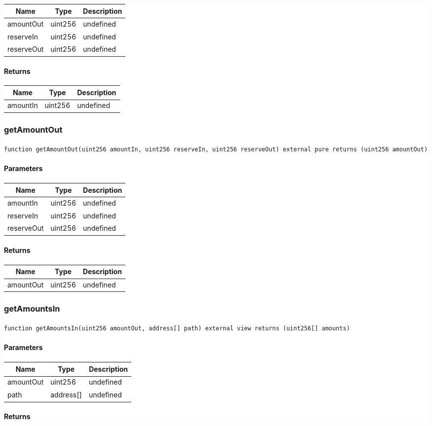 | Name       | Type    | Description |
| ---------- | ------- | ----------- |
| amountOut  | uint256 | undefined   |
| reserveIn  | uint256 | undefined   |
| reserveOut | uint256 | undefined   |

#### Returns

| Name     | Type    | Description |
| -------- | ------- | ----------- |
| amountIn | uint256 | undefined   |

### getAmountOut

```solidity title="Solidity"
function getAmountOut(uint256 amountIn, uint256 reserveIn, uint256 reserveOut) external pure returns (uint256 amountOut)
```

#### Parameters

| Name       | Type    | Description |
| ---------- | ------- | ----------- |
| amountIn   | uint256 | undefined   |
| reserveIn  | uint256 | undefined   |
| reserveOut | uint256 | undefined   |

#### Returns

| Name      | Type    | Description |
| --------- | ------- | ----------- |
| amountOut | uint256 | undefined   |

### getAmountsIn

```solidity title="Solidity"
function getAmountsIn(uint256 amountOut, address[] path) external view returns (uint256[] amounts)
```

#### Parameters

| Name      | Type      | Description |
| --------- | --------- | ----------- |
| amountOut | uint256   | undefined   |
| path      | address[] | undefined   |

#### Returns

